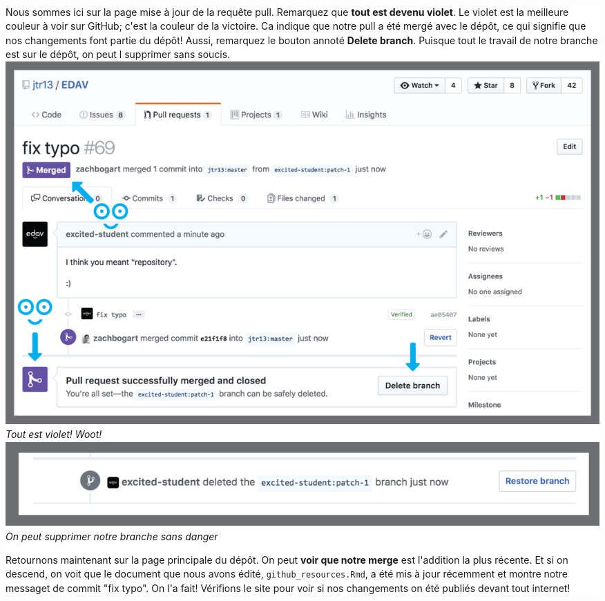 Nous sommes ici sur la page mise à jour de la requête pull. Remarquez que **tout est devenu violet**. Le violet est la meilleure couleur à voir sur GitHub; c'est la couleur de la victoire. Ca indique que notre pull a été mergé avec le dépôt, ce qui signifie que nos changements font partie du dépôt! Aussi, remarquez le bouton annoté **Delete branch**. Puisque tout le travail de notre branche est sur le dépôt, on peut l supprimer sans soucis.
![](images/excited_student/directly-10.png)
*Tout est violet! Woot!*
![](images/excited_student/directly-09.png)
*On peut supprimer notre branche sans danger*

Retournons maintenant sur la page principale du dépôt. On peut **voir que notre merge** est l'addition la plus récente. Et si on descend, on voit que le document que nous avons édité, `github_resources.Rmd`, a été mis à jour récemment et montre notre messaget de commit "fix typo". On l'a fait! Vérifions le site pour voir si nos changements on été publiés devant tout internet!